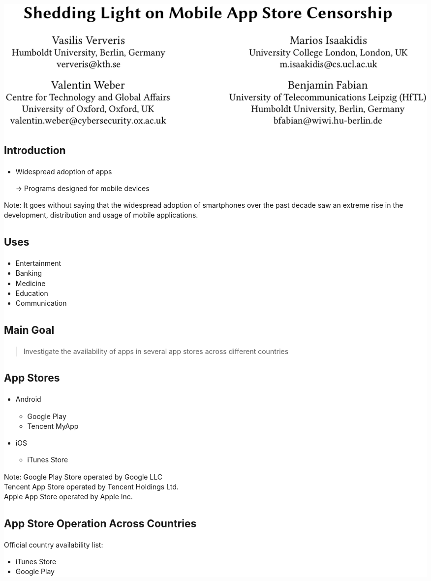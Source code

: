 ![Paper title](img/title.png)


## Introduction
* Widespread adoption of apps

    -> Programs designed for mobile devices

Note:
It goes without saying that the widespread adoption of smartphones over the past
decade saw an extreme rise in the development, distribution and usage of mobile
applications.


## Uses
* Entertainment
* Banking
* Medicine
* Education
* Communication


## Main Goal
> Investigate the availability of apps in several app stores across different countries


## App Stores
* Android
    * Google Play
    * Tencent MyApp

* iOS
    * iTunes Store

Note: Google Play Store operated by Google LLC\
Tencent App Store operated by Tencent Holdings Ltd.\
Apple App Store operated by Apple Inc.


## App Store Operation Across Countries
Official country availability list:
*    iTunes Store
*    Google Play
